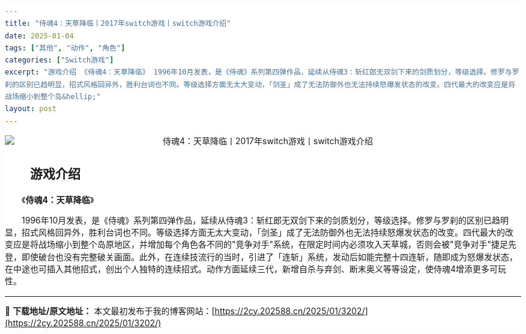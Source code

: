 ```yaml
---
title: "侍魂4：天草降临丨2017年switch游戏丨switch游戏介绍"
date: 2025-01-04
tags: ["其他", "动作", "角色"]
categories: ["Switch游戏"]
excerpt: "游戏介绍 《侍魂4：天草降临》 1996年10月发表，是《侍魂》系列第四弹作品，延续从侍魂3：斩红郎无双剑下来的剑质划分，等级选择。修罗与罗刹的区别已趋明显，招式风格回异外，胜利台词也不同。等级选择方面无太大变动，「剑圣」成了无法防御外也无法持续怒爆发状态的改变。四代最大的改变应是将战场缩小到整个岛&hellip;"
layout: post
---
```


<div>
<div></div>
<div>
<p style="text-align: center;"><img style="display: block; margin-left: auto; margin-right: auto; width: 100%; height: auto;" src="https://2cy.202588.cn//wp-content/uploads/2025/01/20250104_6778eac88838f.webp" alt="侍魂4：天草降临丨2017年switch游戏丨switch游戏介绍" /></p>

<h2 style="white-space: normal; text-indent: 2em; text-align: left;">游戏介绍</h2>
<p style="white-space: normal; text-indent: 2em; text-align: left;"><span style="background-color: #ffffff;">《<strong>侍魂4：天草降临</strong>》</span></p>
<p style="white-space: normal; text-indent: 2em; text-align: left;">1996年10月发表，是《侍魂》系列第四弹作品，延续从侍魂3：斩红郎无双剑下来的剑质划分，等级选择。修罗与罗刹的区别已趋明显，招式风格回异外，胜利台词也不同。等级选择方面无太大变动，「剑圣」成了无法防御外也无法持续怒爆发状态的改变。四代最大的改变应是将战场缩小到整个岛原地区，并增加每个角色各不同的"竞争对手"系统，在限定时间内必须攻入天草城，否则会被"竞争对手"捷足先登，即使破台也没有完整破关画面。此外，在连续技流行的当时，引进了「连斩」系统，发动后如能完整十四连斩，随即成为怒爆发状态，在中途也可插入其他招式，创出个人独特的连续招式。动作方面延续三代，新增自杀与弃剑、断末奥义等等设定，使侍魂4增添更多可玩性。</p>
<p style="white-space: normal; text-indent: 2em; text-align: left;"></p>

</div>
</div>

---
📖 **下载地址/原文地址：** 本文最初发布于我的博客网站：[https://2cy.202588.cn/2025/01/3202/](https://2cy.202588.cn/2025/01/3202/)
